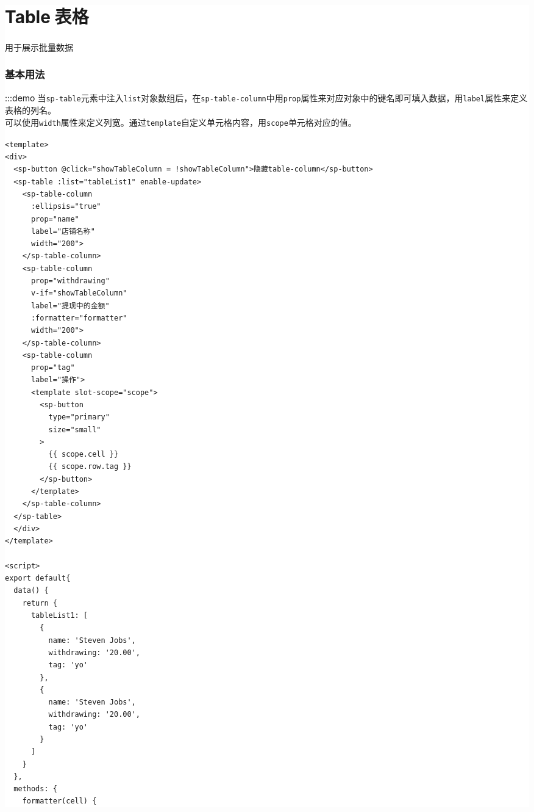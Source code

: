 # Table 表格

用于展示批量数据

### 基本用法

:::demo 当`sp-table`元素中注入`list`对象数组后，在`sp-table-column`中用`prop`属性来对应对象中的键名即可填入数据，用`label`属性来定义表格的列名。<br>可以使用`width`属性来定义列宽。通过`template`自定义单元格内容，用`scope`单元格对应的值。
```vue
<template>
<div>
  <sp-button @click="showTableColumn = !showTableColumn">隐藏table-column</sp-button>
  <sp-table :list="tableList1" enable-update>
    <sp-table-column
      :ellipsis="true"
      prop="name"
      label="店铺名称"
      width="200">
    </sp-table-column>
    <sp-table-column
      prop="withdrawing"
      v-if="showTableColumn"
      label="提现中的金额"
      :formatter="formatter"
      width="200">
    </sp-table-column>
    <sp-table-column
      prop="tag"
      label="操作">
      <template slot-scope="scope">
        <sp-button
          type="primary"
          size="small"
        >
          {{ scope.cell }}
          {{ scope.row.tag }}
        </sp-button>
      </template>
    </sp-table-column>
  </sp-table>
  </div>
</template>

<script>
export default{
  data() {
    return {
      tableList1: [
        {
          name: 'Steven Jobs',
          withdrawing: '20.00',
          tag: 'yo'
        },
        {
          name: 'Steven Jobs',
          withdrawing: '20.00',
          tag: 'yo'
        }
      ]
    }
  },
  methods: {
    formatter(cell) {
```